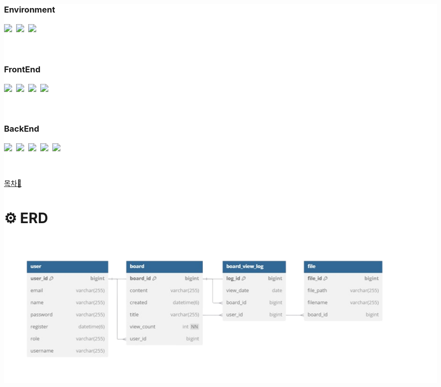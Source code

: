 ### Environment
<img src="https://img.shields.io/badge/STS-6DB33F?style=for-the-badge&logo=Spring&logoColor=white">&nbsp;
<img src="https://img.shields.io/badge/Gradle-02303A?style=for-the-badge&logo=Gradle&logoColor=white">&nbsp;
<img src="https://img.shields.io/badge/VSCODE-29B6F6?style=for-the-badge&logo=VSCODE&logoColor=white">

<br>

### FrontEnd
<img src="https://img.shields.io/badge/React-61DAFB?style=for-the-badge&logo=React&logoColor=white">&nbsp;
<img src="https://img.shields.io/badge/reactrouter-CA4245?style=for-the-badge&logo=reactrouter#&logoColor=white">&nbsp;
<img src="https://img.shields.io/badge/styledcomponents-DB7093?style=for-the-badge&logo=styledcomponents&logoColor=white">&nbsp;
<img src="https://img.shields.io/badge/axios-5A29E4?style=for-the-badge&logo=axios&logoColor=white">

<br>

### BackEnd
<img src="https://img.shields.io/badge/Java17-007396?style=for-the-badge&logo=Java17&logoColor=white">&nbsp;
<img src="https://img.shields.io/badge/Spring Boot-6DB33F?style=for-the-badge&logo=SpringBoot&logoColor=white">&nbsp;
<img src="https://img.shields.io/badge/Spring Security-6DB33F?style=for-the-badge&logo=SpringSecurity&logoColor=white">&nbsp;
<img src="https://img.shields.io/badge/JPA-6DB33F?style=for-the-badge&logo=JPA&logoColor=white">&nbsp;
<img src="https://img.shields.io/badge/MySQL-4479A1?style=for-the-badge&logo=MySQL&logoColor=white"><br>

<br>

[목차🔺](#-목차)


# ⚙️ ERD

<img src="imges/ERD.png" width="800"/>
